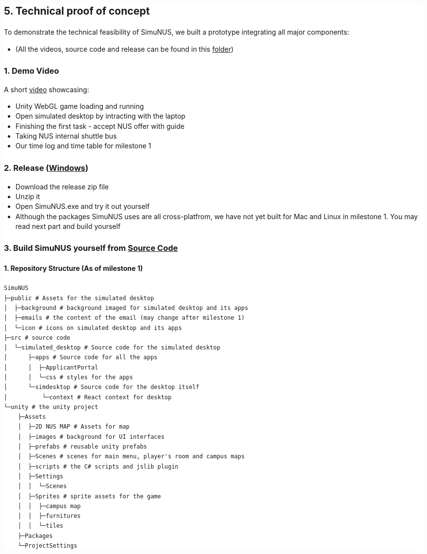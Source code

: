 ## 5. Technical proof of concept

To demonstrate the technical feasibility of SimuNUS, we built a prototype integrating all major components:

- (All the videos, source code and release can be found in this [folder](https://drive.google.com/drive/folders/10SUKK2kPEl_qIpdlfgFMivk8qsDO-FHe?usp=drive_link))

### 1. Demo Video

A short [video](https://drive.google.com/file/d/1tTyT7elR5zEx50hWZ_Fw_3QwPzcNWqGm/view?usp=drive_link) showcasing:

- Unity WebGL game loading and running
- Open simulated desktop by intracting with the laptop
- Finishing the first task - accept NUS offer with guide
- Taking NUS internal shuttle bus
- Our time log and time table for milestone 1

### 2. Release ([Windows](https://drive.google.com/file/d/1PuU1EPYlBaGPvbGuajIZY8e4GMcy2rDZ/view?usp=sharing))

- Download the release zip file
- Unzip it
- Open SimuNUS.exe and try it out yourself
- Although the packages SimuNUS uses are all cross-platfrom, we have not yet built for Mac and Linux in milestone 1. You may read next part and build yourself

### 3. Build SimuNUS yourself from [Source Code](https://drive.google.com/file/d/1zfAj83E7Si0K9xFmT5eKFs76-IR7B_ik/view?usp=sharing)

#### 1. Repository Structure (As of milestone 1)

```
SimuNUS
├─public # Assets for the simulated desktop
│  ├─background # background imaged for simulated desktop and its apps
│  ├─emails # the content of the email (may change after milestone 1)
│  └─icon # icons on simulated desktop and its apps
├─src # source code
│  └─simulated_desktop # Source code for the simulated desktop
│      ├─apps # Source code for all the apps
│      │  ├─ApplicantPortal
│      │  └─css # styles for the apps
│      └─simdesktop # Source code for the desktop itself
│          └─context # React context for desktop
└─unity # the unity project
    ├─Assets
    │  ├─2D NUS MAP # Assets for map
    │  ├─images # background for UI interfaces
    │  ├─prefabs # reusable unity prefabs
    │  ├─Scenes # scenes for main menu, player's room and campus maps
    │  ├─scripts # the C# scripts and jslib plugin
    │  ├─Settings
    │  │  └─Scenes
    │  ├─Sprites # sprite assets for the game
    │  │  ├─campus map
    │  │  ├─furnitures
    │  │  └─tiles
    ├─Packages
    └─ProjectSettings
```
